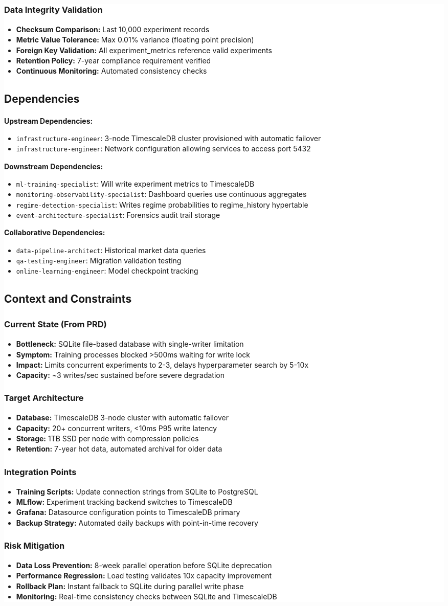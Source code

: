 ### Data Integrity Validation
- **Checksum Comparison:** Last 10,000 experiment records
- **Metric Value Tolerance:** Max 0.01% variance (floating point precision)
- **Foreign Key Validation:** All experiment_metrics reference valid experiments
- **Retention Policy:** 7-year compliance requirement verified
- **Continuous Monitoring:** Automated consistency checks

## Dependencies

**Upstream Dependencies:**
- `infrastructure-engineer`: 3-node TimescaleDB cluster provisioned with automatic failover
- `infrastructure-engineer`: Network configuration allowing services to access port 5432

**Downstream Dependencies:**
- `ml-training-specialist`: Will write experiment metrics to TimescaleDB
- `monitoring-observability-specialist`: Dashboard queries use continuous aggregates
- `regime-detection-specialist`: Writes regime probabilities to regime_history hypertable
- `event-architecture-specialist`: Forensics audit trail storage

**Collaborative Dependencies:**
- `data-pipeline-architect`: Historical market data queries
- `qa-testing-engineer`: Migration validation testing
- `online-learning-engineer`: Model checkpoint tracking

## Context and Constraints

### Current State (From PRD)
- **Bottleneck:** SQLite file-based database with single-writer limitation
- **Symptom:** Training processes blocked >500ms waiting for write lock
- **Impact:** Limits concurrent experiments to 2-3, delays hyperparameter search by 5-10x
- **Capacity:** ~3 writes/sec sustained before severe degradation

### Target Architecture
- **Database:** TimescaleDB 3-node cluster with automatic failover
- **Capacity:** 20+ concurrent writers, <10ms P95 write latency
- **Storage:** 1TB SSD per node with compression policies
- **Retention:** 7-year hot data, automated archival for older data

### Integration Points
- **Training Scripts:** Update connection strings from SQLite to PostgreSQL
- **MLflow:** Experiment tracking backend switches to TimescaleDB
- **Grafana:** Datasource configuration points to TimescaleDB primary
- **Backup Strategy:** Automated daily backups with point-in-time recovery

### Risk Mitigation
- **Data Loss Prevention:** 8-week parallel operation before SQLite deprecation
- **Performance Regression:** Load testing validates 10x capacity improvement
- **Rollback Plan:** Instant fallback to SQLite during parallel write phase
- **Monitoring:** Real-time consistency checks between SQLite and TimescaleDB
